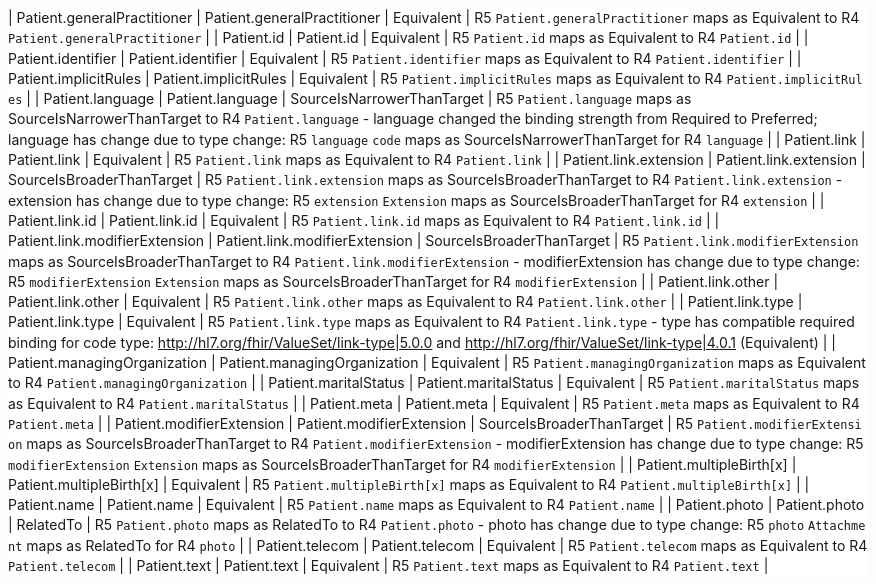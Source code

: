| Patient.generalPractitioner | Patient.generalPractitioner | Equivalent | R5 `Patient.generalPractitioner` maps as Equivalent to R4 `Patient.generalPractitioner` |
| Patient.id | Patient.id | Equivalent | R5 `Patient.id` maps as Equivalent to R4 `Patient.id` |
| Patient.identifier | Patient.identifier | Equivalent | R5 `Patient.identifier` maps as Equivalent to R4 `Patient.identifier` |
| Patient.implicitRules | Patient.implicitRules | Equivalent | R5 `Patient.implicitRules` maps as Equivalent to R4 `Patient.implicitRules` |
| Patient.language | Patient.language | SourceIsNarrowerThanTarget | R5 `Patient.language` maps as SourceIsNarrowerThanTarget to R4 `Patient.language` - language changed the binding strength from Required to Preferred; language has change due to type change: R5 `language` `code` maps as SourceIsNarrowerThanTarget for R4 `language` |
| Patient.link | Patient.link | Equivalent | R5 `Patient.link` maps as Equivalent to R4 `Patient.link` |
| Patient.link.extension | Patient.link.extension | SourceIsBroaderThanTarget | R5 `Patient.link.extension` maps as SourceIsBroaderThanTarget to R4 `Patient.link.extension` - extension has change due to type change: R5 `extension` `Extension` maps as SourceIsBroaderThanTarget for R4 `extension` |
| Patient.link.id | Patient.link.id | Equivalent | R5 `Patient.link.id` maps as Equivalent to R4 `Patient.link.id` |
| Patient.link.modifierExtension | Patient.link.modifierExtension | SourceIsBroaderThanTarget | R5 `Patient.link.modifierExtension` maps as SourceIsBroaderThanTarget to R4 `Patient.link.modifierExtension` - modifierExtension has change due to type change: R5 `modifierExtension` `Extension` maps as SourceIsBroaderThanTarget for R4 `modifierExtension` |
| Patient.link.other | Patient.link.other | Equivalent | R5 `Patient.link.other` maps as Equivalent to R4 `Patient.link.other` |
| Patient.link.type | Patient.link.type | Equivalent | R5 `Patient.link.type` maps as Equivalent to R4 `Patient.link.type` - type has compatible required binding for code type: http://hl7.org/fhir/ValueSet/link-type|5.0.0 and http://hl7.org/fhir/ValueSet/link-type|4.0.1 (Equivalent) |
| Patient.managingOrganization | Patient.managingOrganization | Equivalent | R5 `Patient.managingOrganization` maps as Equivalent to R4 `Patient.managingOrganization` |
| Patient.maritalStatus | Patient.maritalStatus | Equivalent | R5 `Patient.maritalStatus` maps as Equivalent to R4 `Patient.maritalStatus` |
| Patient.meta | Patient.meta | Equivalent | R5 `Patient.meta` maps as Equivalent to R4 `Patient.meta` |
| Patient.modifierExtension | Patient.modifierExtension | SourceIsBroaderThanTarget | R5 `Patient.modifierExtension` maps as SourceIsBroaderThanTarget to R4 `Patient.modifierExtension` - modifierExtension has change due to type change: R5 `modifierExtension` `Extension` maps as SourceIsBroaderThanTarget for R4 `modifierExtension` |
| Patient.multipleBirth[x] | Patient.multipleBirth[x] | Equivalent | R5 `Patient.multipleBirth[x]` maps as Equivalent to R4 `Patient.multipleBirth[x]` |
| Patient.name | Patient.name | Equivalent | R5 `Patient.name` maps as Equivalent to R4 `Patient.name` |
| Patient.photo | Patient.photo | RelatedTo | R5 `Patient.photo` maps as RelatedTo to R4 `Patient.photo` - photo has change due to type change: R5 `photo` `Attachment` maps as RelatedTo for R4 `photo` |
| Patient.telecom | Patient.telecom | Equivalent | R5 `Patient.telecom` maps as Equivalent to R4 `Patient.telecom` |
| Patient.text | Patient.text | Equivalent | R5 `Patient.text` maps as Equivalent to R4 `Patient.text` |

